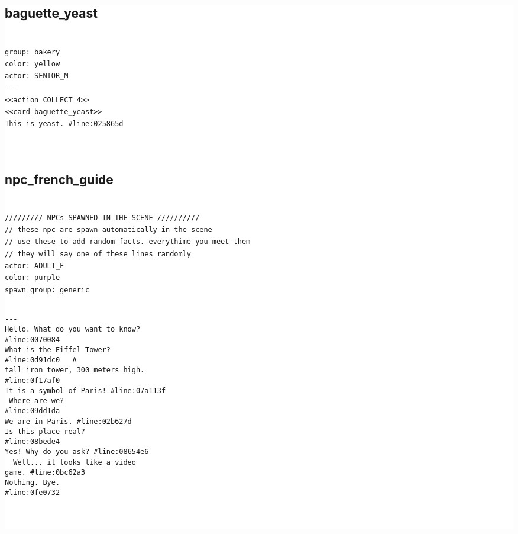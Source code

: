 ## baguette_yeast

<div class="yarn-node" data-title="baguette_yeast">
<pre class="yarn-code" style="--node-color:yellow"><code>
<span class="yarn-header-dim">group: bakery</span>
<span class="yarn-header-dim">color: yellow</span>
<span class="yarn-header-dim">actor: SENIOR_M</span>
<span class="yarn-header-dim">---</span>
<span class="yarn-cmd">&lt;&lt;action COLLECT_4&gt;&gt;</span>
<span class="yarn-cmd">&lt;&lt;card baguette_yeast&gt;&gt;</span>
<span class="yarn-line">This is yeast.</span> <span class="yarn-meta">#line:025865d </span>

</code>
</pre>
</div>

<a id="ys-node-npc-french-guide"></a>

## npc_french_guide

<div class="yarn-node" data-title="npc_french_guide">
<pre class="yarn-code" style="--node-color:purple"><code>
<span class="yarn-header-dim">///////// NPCs SPAWNED IN THE SCENE //////////</span>
<span class="yarn-header-dim">// these npc are spawn automatically in the scene</span>
<span class="yarn-header-dim">// use these to add random facts. everythime you meet them</span>
<span class="yarn-header-dim">// they will say one of these lines randomly</span>
<span class="yarn-header-dim">actor: ADULT_F</span>
<span class="yarn-header-dim">color: purple</span>
<span class="yarn-header-dim">spawn_group: generic</span>

<span class="yarn-header-dim">---</span>
<span class="yarn-line">Hello. What do you want to know?</span> <span class="yarn-meta">#line:0070084 </span>
<span class="yarn-line">What is the Eiffel Tower?</span> <span class="yarn-meta">#line:0d91dc0 </span>
<span class="yarn-line">    A tall iron tower, 300 meters high.</span> <span class="yarn-meta">#line:0f17af0 </span>
<span class="yarn-line">    It is a symbol of Paris!</span> <span class="yarn-meta">#line:07a113f </span>
<span class="yarn-line">Where are we?</span> <span class="yarn-meta">#line:09dd1da </span>
<span class="yarn-line">    We are in Paris.</span> <span class="yarn-meta">#line:02b627d </span>
<span class="yarn-line">Is this place real?</span> <span class="yarn-meta">#line:08bede4 </span>
<span class="yarn-line">    Yes! Why do you ask?</span> <span class="yarn-meta">#line:08654e6 </span>
<span class="yarn-line">    Well... it looks like a video game.</span> <span class="yarn-meta">#line:0bc62a3 </span>
<span class="yarn-line">Nothing. Bye.</span> <span class="yarn-meta">#line:0fe0732 </span>

</code>
</pre>
</div>

